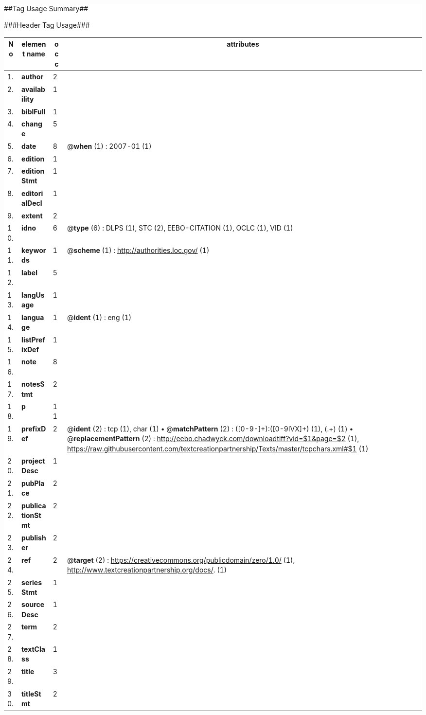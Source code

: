 ##Tag Usage Summary##

###Header Tag Usage###

|No|element name|occ|attributes|
|---|---|---|---|
|1.|__author__|2||
|2.|__availability__|1||
|3.|__biblFull__|1||
|4.|__change__|5||
|5.|__date__|8| @__when__ (1) : 2007-01 (1)|
|6.|__edition__|1||
|7.|__editionStmt__|1||
|8.|__editorialDecl__|1||
|9.|__extent__|2||
|10.|__idno__|6| @__type__ (6) : DLPS (1), STC (2), EEBO-CITATION (1), OCLC (1), VID (1)|
|11.|__keywords__|1| @__scheme__ (1) : http://authorities.loc.gov/ (1)|
|12.|__label__|5||
|13.|__langUsage__|1||
|14.|__language__|1| @__ident__ (1) : eng (1)|
|15.|__listPrefixDef__|1||
|16.|__note__|8||
|17.|__notesStmt__|2||
|18.|__p__|11||
|19.|__prefixDef__|2| @__ident__ (2) : tcp (1), char (1)  •  @__matchPattern__ (2) : ([0-9\-]+):([0-9IVX]+) (1), (.+) (1)  •  @__replacementPattern__ (2) : http://eebo.chadwyck.com/downloadtiff?vid=$1&page=$2 (1), https://raw.githubusercontent.com/textcreationpartnership/Texts/master/tcpchars.xml#$1 (1)|
|20.|__projectDesc__|1||
|21.|__pubPlace__|2||
|22.|__publicationStmt__|2||
|23.|__publisher__|2||
|24.|__ref__|2| @__target__ (2) : https://creativecommons.org/publicdomain/zero/1.0/ (1), http://www.textcreationpartnership.org/docs/. (1)|
|25.|__seriesStmt__|1||
|26.|__sourceDesc__|1||
|27.|__term__|2||
|28.|__textClass__|1||
|29.|__title__|3||
|30.|__titleStmt__|2||

